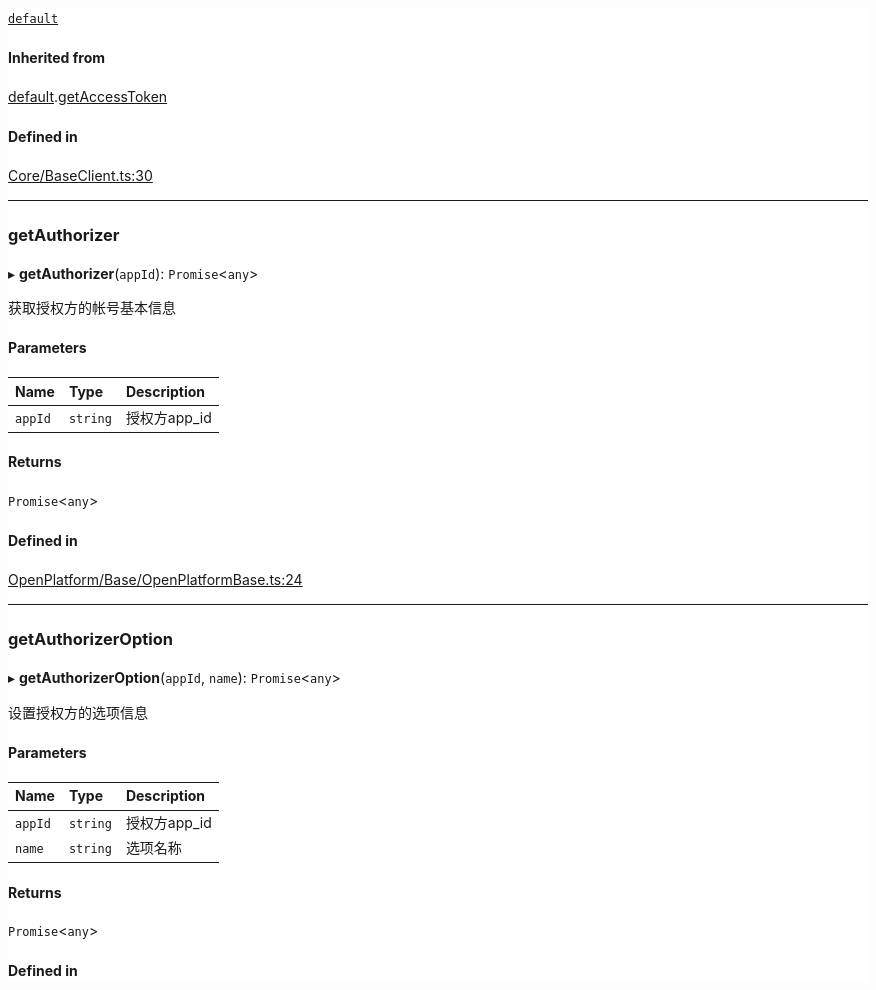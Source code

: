 [`default`](Core_BaseAccessToken.default.md)

#### Inherited from

[default](Core_BaseClient.default.md).[getAccessToken](Core_BaseClient.default.md#getaccesstoken)

#### Defined in

[Core/BaseClient.ts:30](https://github.com/hpyer/node-easywechat/blob/3eacadb/src/Core/BaseClient.ts#L30)

___

### getAuthorizer

▸ **getAuthorizer**(`appId`): `Promise`<`any`\>

获取授权方的帐号基本信息

#### Parameters

| Name | Type | Description |
| :------ | :------ | :------ |
| `appId` | `string` | 授权方app_id |

#### Returns

`Promise`<`any`\>

#### Defined in

[OpenPlatform/Base/OpenPlatformBase.ts:24](https://github.com/hpyer/node-easywechat/blob/3eacadb/src/OpenPlatform/Base/OpenPlatformBase.ts#L24)

___

### getAuthorizerOption

▸ **getAuthorizerOption**(`appId`, `name`): `Promise`<`any`\>

设置授权方的选项信息

#### Parameters

| Name | Type | Description |
| :------ | :------ | :------ |
| `appId` | `string` | 授权方app_id |
| `name` | `string` | 选项名称 |

#### Returns

`Promise`<`any`\>

#### Defined in

